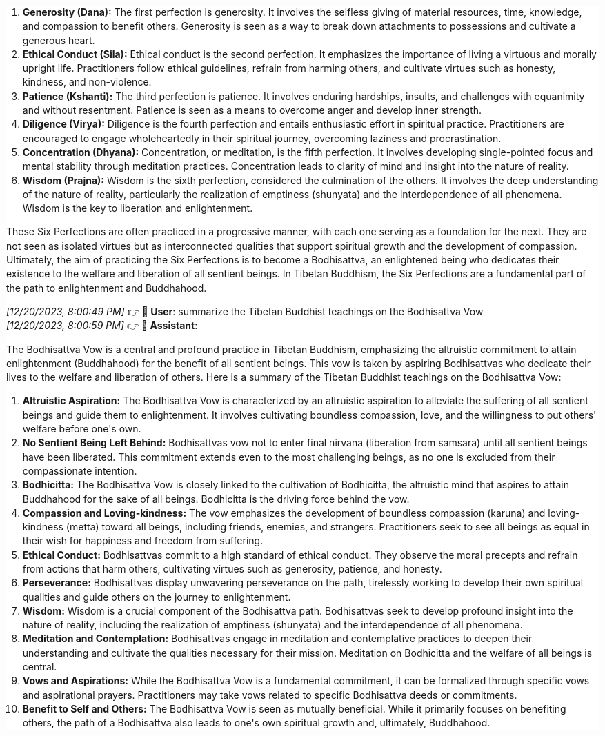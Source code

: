 1. **Generosity (Dana):** The first perfection is generosity. It involves the selfless giving of material resources, time, knowledge, and compassion to benefit others. Generosity is seen as a way to break down attachments to possessions and cultivate a generous heart.
2. **Ethical Conduct (Sila):** Ethical conduct is the second perfection. It emphasizes the importance of living a virtuous and morally upright life. Practitioners follow ethical guidelines, refrain from harming others, and cultivate virtues such as honesty, kindness, and non-violence.
3. **Patience (Kshanti):** The third perfection is patience. It involves enduring hardships, insults, and challenges with equanimity and without resentment. Patience is seen as a means to overcome anger and develop inner strength.
4. **Diligence (Virya):** Diligence is the fourth perfection and entails enthusiastic effort in spiritual practice. Practitioners are encouraged to engage wholeheartedly in their spiritual journey, overcoming laziness and procrastination.
5. **Concentration (Dhyana):** Concentration, or meditation, is the fifth perfection. It involves developing single-pointed focus and mental stability through meditation practices. Concentration leads to clarity of mind and insight into the nature of reality.
6. **Wisdom (Prajna):** Wisdom is the sixth perfection, considered the culmination of the others. It involves the deep understanding of the nature of reality, particularly the realization of emptiness (shunyata) and the interdependence of all phenomena. Wisdom is the key to liberation and enlightenment.

These Six Perfections are often practiced in a progressive manner, with each one serving as a foundation for the next. They are not seen as isolated virtues but as interconnected qualities that support spiritual growth and the development of compassion. Ultimately, the aim of practicing the Six Perfections is to become a Bodhisattva, an enlightened being who dedicates their existence to the welfare and liberation of all sentient beings. In Tibetan Buddhism, the Six Perfections are a fundamental part of the path to enlightenment and Buddhahood.<br>

<i>[12/20/2023, 8:00:49 PM]</i> 👉 <b>👤 User</b>: summarize the Tibetan Buddhist teachings on the Bodhisattva Vow<br>
<i>[12/20/2023, 8:00:59 PM]</i> 👉 <b>🤖 Assistant</b>: 

The Bodhisattva Vow is a central and profound practice in Tibetan Buddhism, emphasizing the altruistic commitment to attain enlightenment (Buddhahood) for the benefit of all sentient beings. This vow is taken by aspiring Bodhisattvas who dedicate their lives to the welfare and liberation of others. Here is a summary of the Tibetan Buddhist teachings on the Bodhisattva Vow:

1. **Altruistic Aspiration:** The Bodhisattva Vow is characterized by an altruistic aspiration to alleviate the suffering of all sentient beings and guide them to enlightenment. It involves cultivating boundless compassion, love, and the willingness to put others' welfare before one's own.
2. **No Sentient Being Left Behind:** Bodhisattvas vow not to enter final nirvana (liberation from samsara) until all sentient beings have been liberated. This commitment extends even to the most challenging beings, as no one is excluded from their compassionate intention.
3. **Bodhicitta:** The Bodhisattva Vow is closely linked to the cultivation of Bodhicitta, the altruistic mind that aspires to attain Buddhahood for the sake of all beings. Bodhicitta is the driving force behind the vow.
4. **Compassion and Loving-kindness:** The vow emphasizes the development of boundless compassion (karuna) and loving-kindness (metta) toward all beings, including friends, enemies, and strangers. Practitioners seek to see all beings as equal in their wish for happiness and freedom from suffering.
5. **Ethical Conduct:** Bodhisattvas commit to a high standard of ethical conduct. They observe the moral precepts and refrain from actions that harm others, cultivating virtues such as generosity, patience, and honesty.
6. **Perseverance:** Bodhisattvas display unwavering perseverance on the path, tirelessly working to develop their own spiritual qualities and guide others on the journey to enlightenment.
7. **Wisdom:** Wisdom is a crucial component of the Bodhisattva path. Bodhisattvas seek to develop profound insight into the nature of reality, including the realization of emptiness (shunyata) and the interdependence of all phenomena.
8. **Meditation and Contemplation:** Bodhisattvas engage in meditation and contemplative practices to deepen their understanding and cultivate the qualities necessary for their mission. Meditation on Bodhicitta and the welfare of all beings is central.
9. **Vows and Aspirations:** While the Bodhisattva Vow is a fundamental commitment, it can be formalized through specific vows and aspirational prayers. Practitioners may take vows related to specific Bodhisattva deeds or commitments.
10. **Benefit to Self and Others:** The Bodhisattva Vow is seen as mutually beneficial. While it primarily focuses on benefiting others, the path of a Bodhisattva also leads to one's own spiritual growth and, ultimately, Buddhahood.
